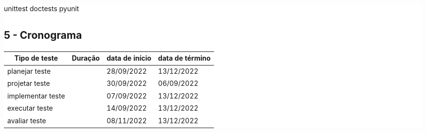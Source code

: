  unittest
doctests
pyunit
 
 
## 5 - Cronograma
 
Tipo de teste      | Duração | data de início | data de término
-------------------|---------|----------------|-----------------
planejar teste     |         | 28/09/2022     | 13/12/2022
projetar teste     |         | 30/09/2022     | 06/09/2022
implementar teste  |         | 07/09/2022    | 13/12/2022
executar teste     |         | 14/09/2022     | 13/12/2022
avaliar teste      |         | 08/11/2022     | 13/12/2022
 
 
 
 


